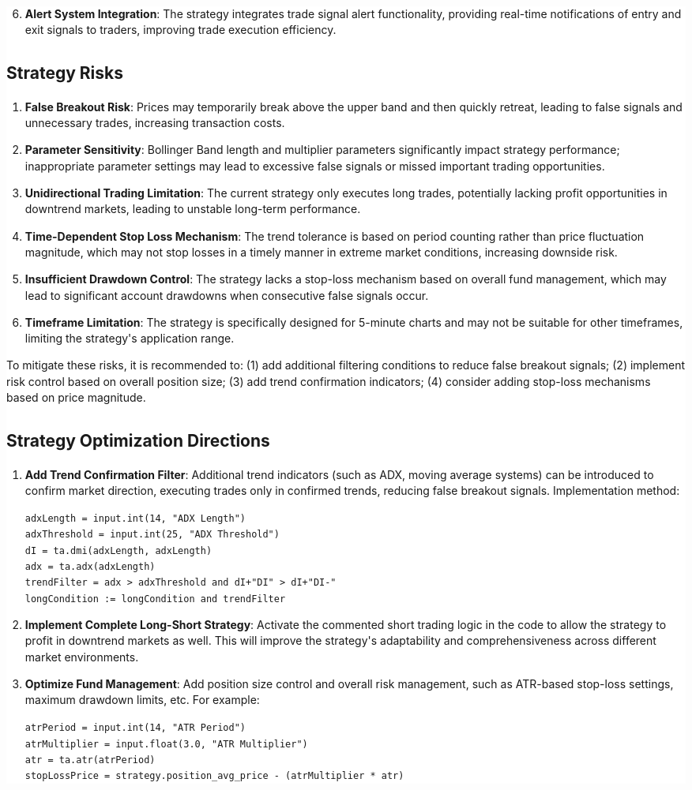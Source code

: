 6. **Alert System Integration**: The strategy integrates trade signal alert functionality, providing real-time notifications of entry and exit signals to traders, improving trade execution efficiency.

## Strategy Risks

1. **False Breakout Risk**: Prices may temporarily break above the upper band and then quickly retreat, leading to false signals and unnecessary trades, increasing transaction costs.

2. **Parameter Sensitivity**: Bollinger Band length and multiplier parameters significantly impact strategy performance; inappropriate parameter settings may lead to excessive false signals or missed important trading opportunities.

3. **Unidirectional Trading Limitation**: The current strategy only executes long trades, potentially lacking profit opportunities in downtrend markets, leading to unstable long-term performance.

4. **Time-Dependent Stop Loss Mechanism**: The trend tolerance is based on period counting rather than price fluctuation magnitude, which may not stop losses in a timely manner in extreme market conditions, increasing downside risk.

5. **Insufficient Drawdown Control**: The strategy lacks a stop-loss mechanism based on overall fund management, which may lead to significant account drawdowns when consecutive false signals occur.

6. **Timeframe Limitation**: The strategy is specifically designed for 5-minute charts and may not be suitable for other timeframes, limiting the strategy's application range.

To mitigate these risks, it is recommended to: (1) add additional filtering conditions to reduce false breakout signals; (2) implement risk control based on overall position size; (3) add trend confirmation indicators; (4) consider adding stop-loss mechanisms based on price magnitude.

## Strategy Optimization Directions

1. **Add Trend Confirmation Filter**: Additional trend indicators (such as ADX, moving average systems) can be introduced to confirm market direction, executing trades only in confirmed trends, reducing false breakout signals. Implementation method:
   ```
   adxLength = input.int(14, "ADX Length")
   adxThreshold = input.int(25, "ADX Threshold")
   dI = ta.dmi(adxLength, adxLength)
   adx = ta.adx(adxLength)
   trendFilter = adx > adxThreshold and dI+"DI" > dI+"DI-"
   longCondition := longCondition and trendFilter
   ```

2. **Implement Complete Long-Short Strategy**: Activate the commented short trading logic in the code to allow the strategy to profit in downtrend markets as well. This will improve the strategy's adaptability and comprehensiveness across different market environments.

3. **Optimize Fund Management**: Add position size control and overall risk management, such as ATR-based stop-loss settings, maximum drawdown limits, etc. For example:
   ```
   atrPeriod = input.int(14, "ATR Period")
   atrMultiplier = input.float(3.0, "ATR Multiplier")
   atr = ta.atr(atrPeriod)
   stopLossPrice = strategy.position_avg_price - (atrMultiplier * atr)
   ```

